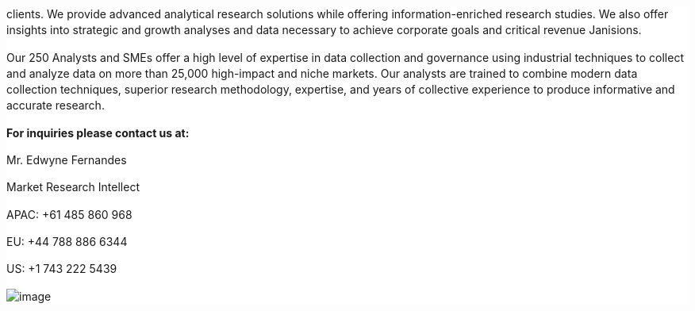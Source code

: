 clients. We provide advanced analytical research solutions while offering information-enriched research studies.&nbsp;</span>We also offer insights into strategic and growth analyses and data necessary to achieve corporate goals and critical revenue Janisions.</p><p><span class="">Our 250 Analysts and SMEs offer a high level of expertise in data collection and governance using industrial techniques to collect and analyze data on more than 25,000 high-impact and niche markets. Our analysts are trained to combine modern data collection techniques, superior research methodology, expertise, and years of collective experience to produce informative and accurate research.</span></p><p><strong>For inquiries please contact us at:</strong></p><p>Mr. Edwyne Fernandes</p><p>Market Research Intellect</p><p>APAC: +61 485 860 968</p><p>EU: +44 788 886 6344</p><p>US: +1 743 222 5439</p>
![image](https://github.com/user-attachments/assets/9ffe2443-b2f2-4f91-85a4-0d0b6834d310)
